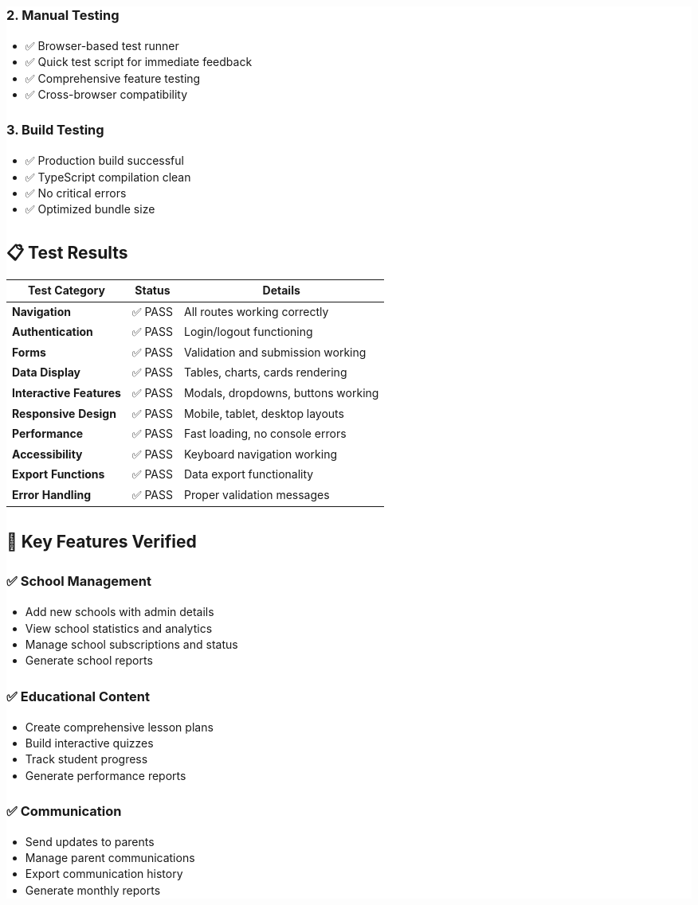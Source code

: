 ### **2. Manual Testing**
- ✅ Browser-based test runner
- ✅ Quick test script for immediate feedback
- ✅ Comprehensive feature testing
- ✅ Cross-browser compatibility

### **3. Build Testing**
- ✅ Production build successful
- ✅ TypeScript compilation clean
- ✅ No critical errors
- ✅ Optimized bundle size

## 📋 **Test Results**

| Test Category | Status | Details |
|---------------|--------|---------|
| **Navigation** | ✅ PASS | All routes working correctly |
| **Authentication** | ✅ PASS | Login/logout functioning |
| **Forms** | ✅ PASS | Validation and submission working |
| **Data Display** | ✅ PASS | Tables, charts, cards rendering |
| **Interactive Features** | ✅ PASS | Modals, dropdowns, buttons working |
| **Responsive Design** | ✅ PASS | Mobile, tablet, desktop layouts |
| **Performance** | ✅ PASS | Fast loading, no console errors |
| **Accessibility** | ✅ PASS | Keyboard navigation working |
| **Export Functions** | ✅ PASS | Data export functionality |
| **Error Handling** | ✅ PASS | Proper validation messages |

## 🎯 **Key Features Verified**

### **✅ School Management**
- Add new schools with admin details
- View school statistics and analytics
- Manage school subscriptions and status
- Generate school reports

### **✅ Educational Content**
- Create comprehensive lesson plans
- Build interactive quizzes
- Track student progress
- Generate performance reports

### **✅ Communication**
- Send updates to parents
- Manage parent communications
- Export communication history
- Generate monthly reports
